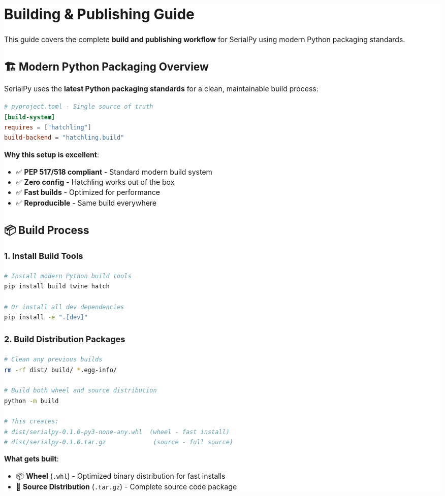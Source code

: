 # Building & Publishing Guide

This guide covers the complete **build and publishing workflow** for SerialPy using modern Python packaging standards.

## 🏗️ **Modern Python Packaging Overview**

SerialPy uses the **latest Python packaging standards** for a clean, maintainable build process:

```toml
# pyproject.toml - Single source of truth
[build-system]
requires = ["hatchling"]
build-backend = "hatchling.build"
```

**Why this setup is excellent**:
- ✅ **PEP 517/518 compliant** - Standard modern build system
- ✅ **Zero config** - Hatchling works out of the box
- ✅ **Fast builds** - Optimized for performance
- ✅ **Reproducible** - Same build everywhere

## 📦 **Build Process**

### **1. Install Build Tools**

```bash
# Install modern Python build tools
pip install build twine hatch

# Or install all dev dependencies
pip install -e ".[dev]"
```

### **2. Build Distribution Packages**

```bash
# Clean any previous builds
rm -rf dist/ build/ *.egg-info/

# Build both wheel and source distribution
python -m build

# This creates:
# dist/serialpy-0.1.0-py3-none-any.whl  (wheel - fast install)
# dist/serialpy-0.1.0.tar.gz             (source - full source)
```

**What gets built**:
- 📦 **Wheel** (`.whl`) - Optimized binary distribution for fast installs
- 📄 **Source Distribution** (`.tar.gz`) - Complete source code package
